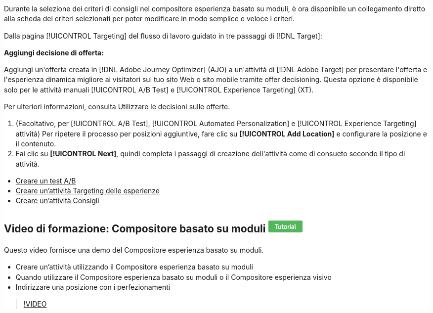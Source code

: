    Durante la selezione dei criteri di consigli nel compositore esperienza basato su moduli, è ora disponibile un collegamento diretto alla scheda dei criteri selezionati per poter modificare in modo semplice e veloce i criteri.

   Dalla pagina [!UICONTROL Targeting] del flusso di lavoro guidato in tre passaggi di [!DNL Target]:

   **Aggiungi decisione di offerta:**

   Aggiungi un&#39;offerta creata in [!DNL Adobe Journey Optimizer] (AJO) a un&#39;attività di [!DNL Adobe Target] per presentare l&#39;offerta e l&#39;esperienza dinamica migliore ai visitatori sul tuo sito Web o sito mobile tramite offer decisioning. Questa opzione è disponibile solo per le attività manuali [!UICONTROL A/B Test] e [!UICONTROL Experience Targeting] (XT).

   Per ulteriori informazioni, consulta [Utilizzare le decisioni sulle offerte](/help/main/c-integrating-target-with-mac/ajo/offer-decision.md).

1. (Facoltativo, per [!UICONTROL A/B Test], [!UICONTROL Automated Personalization] e [!UICONTROL Experience Targeting] attività) Per ripetere il processo per posizioni aggiuntive, fare clic su **[!UICONTROL Add Location]** e configurare la posizione e il contenuto.
1. Fai clic su **[!UICONTROL Next]**, quindi completa i passaggi di creazione dell&#39;attività come di consueto secondo il tipo di attività.

* [Creare un test A/B](/help/main/c-activities/t-test-ab/t-test-create-ab/test-create-ab.md)
* [Creare un’attività Targeting delle esperienze](/help/main/c-activities/t-experience-target/t-xt-create/xt-create.md#task_D6B3429AC31549E1A70EDF04B3DDC765)
* [Creare un’attività Consigli](/help/main/c-recommendations/t-create-recs-activity/create-recs-activity.md#task_6874328773C64C44A73F0A130AD3F96F)

## Video di formazione: Compositore basato su moduli ![Icona esercitazione](/help/main/assets/tutorial.png)

Questo video fornisce una demo del Compositore esperienza basato su moduli.

* Creare un’attività utilizzando il Compositore esperienza basato su moduli
* Quando utilizzare il Compositore esperienza basato su moduli o il Compositore esperienza visivo
* Indirizzare una posizione con i perfezionamenti

>[!VIDEO](https://video.tv.adobe.com/v/17390)
